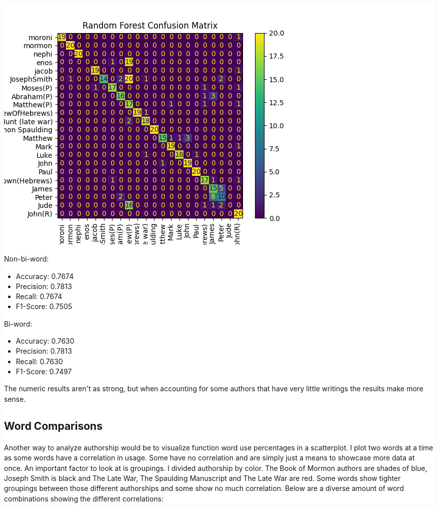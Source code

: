 ![all Random Forest Confusion Matrix](Graphs/all/rf.png)

Non-bi-word:
- Accuracy: 0.7674
- Precision: 0.7813
- Recall: 0.7674
- F1-Score: 0.7505

Bi-word:
- Accuracy: 0.7630
- Precision: 0.7813
- Recall: 0.7630
- F1-Score: 0.7497


The numeric results aren't as strong, but when accounting for some authors that have very little writings the results make more sense.

## **Word Comparisons**

Another way to analyze authorship would be to visualize function word use percentages in a scatterplot. I plot two words at a time as some words have a correlation in usage. Some have no correlation and are simply just a means to showcase more data at once. An important factor to look at is groupings. I divided authorship by color. The Book of Mormon authors are shades of blue, Joseph Smith is black and The Late War, The Spaulding Manuscript and The Late War are red. Some words show tighter groupings between those different authorships and some show no much correlation. Below are a diverse amount of word combinations showing the different correlations:
